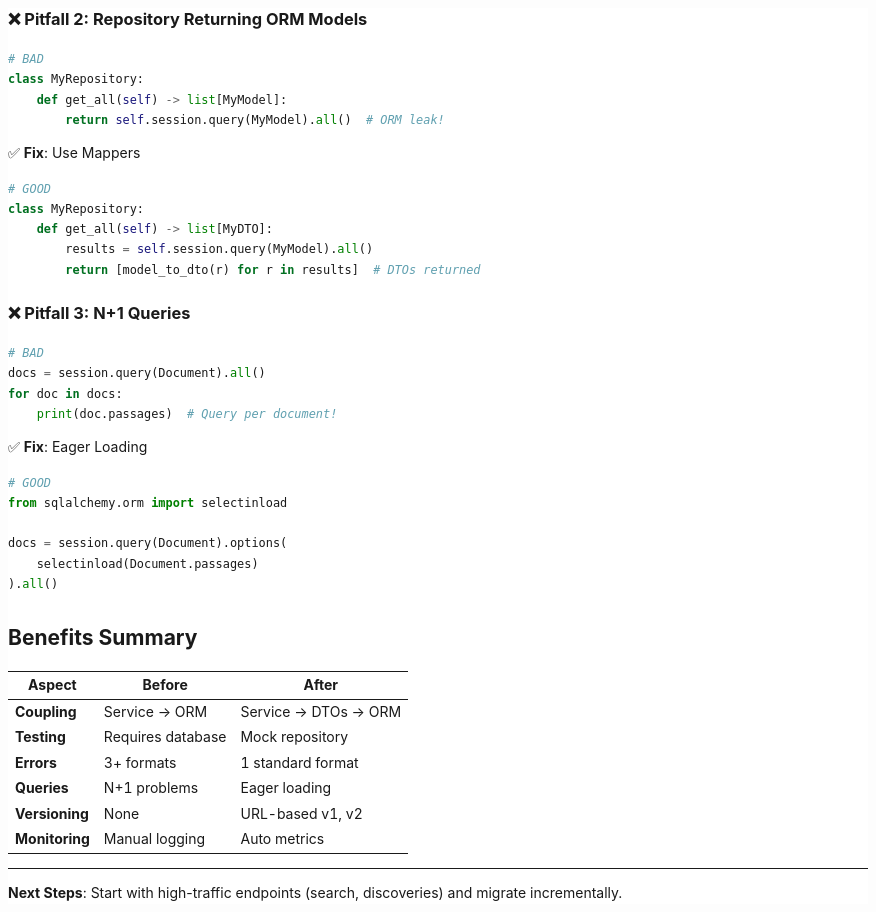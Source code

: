 ### ❌ Pitfall 2: Repository Returning ORM Models
```python
# BAD
class MyRepository:
    def get_all(self) -> list[MyModel]:
        return self.session.query(MyModel).all()  # ORM leak!
```

✅ **Fix**: Use Mappers
```python
# GOOD
class MyRepository:
    def get_all(self) -> list[MyDTO]:
        results = self.session.query(MyModel).all()
        return [model_to_dto(r) for r in results]  # DTOs returned
```

### ❌ Pitfall 3: N+1 Queries
```python
# BAD
docs = session.query(Document).all()
for doc in docs:
    print(doc.passages)  # Query per document!
```

✅ **Fix**: Eager Loading
```python
# GOOD
from sqlalchemy.orm import selectinload

docs = session.query(Document).options(
    selectinload(Document.passages)
).all()
```

## Benefits Summary

| Aspect | Before | After |
|--------|--------|-------|
| **Coupling** | Service → ORM | Service → DTOs → ORM |
| **Testing** | Requires database | Mock repository |
| **Errors** | 3+ formats | 1 standard format |
| **Queries** | N+1 problems | Eager loading |
| **Versioning** | None | URL-based v1, v2 |
| **Monitoring** | Manual logging | Auto metrics |

---

**Next Steps**: Start with high-traffic endpoints (search, discoveries) and migrate incrementally.
